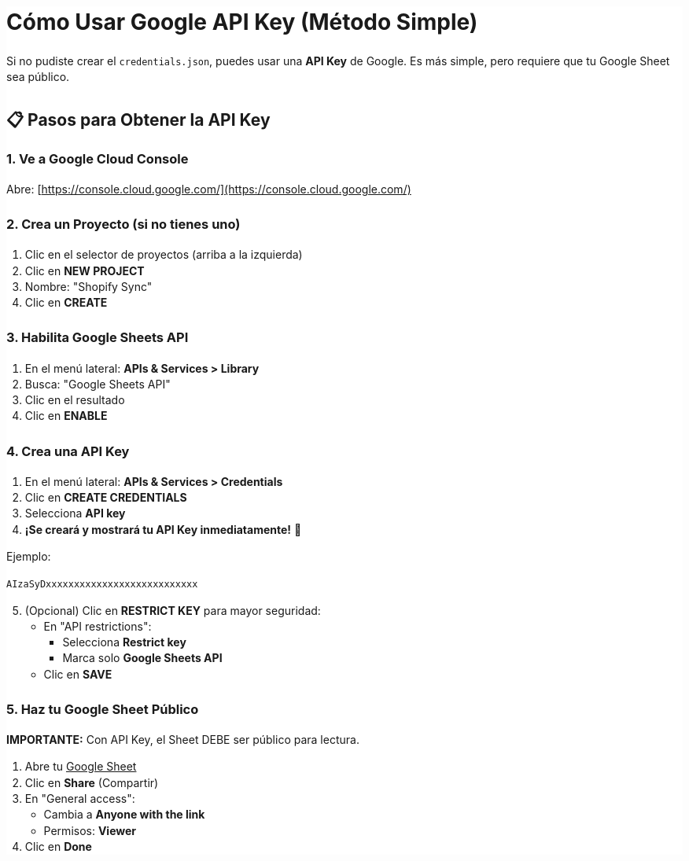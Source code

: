 # Cómo Usar Google API Key (Método Simple)

Si no pudiste crear el `credentials.json`, puedes usar una **API Key** de Google. Es más simple, pero requiere que tu Google Sheet sea público.

## 📋 Pasos para Obtener la API Key

### 1. Ve a Google Cloud Console

Abre: [https://console.cloud.google.com/](https://console.cloud.google.com/)

### 2. Crea un Proyecto (si no tienes uno)

1. Clic en el selector de proyectos (arriba a la izquierda)
2. Clic en **NEW PROJECT**
3. Nombre: "Shopify Sync"
4. Clic en **CREATE**

### 3. Habilita Google Sheets API

1. En el menú lateral: **APIs & Services > Library**
2. Busca: "Google Sheets API"
3. Clic en el resultado
4. Clic en **ENABLE**

### 4. Crea una API Key

1. En el menú lateral: **APIs & Services > Credentials**
2. Clic en **CREATE CREDENTIALS**
3. Selecciona **API key**
4. **¡Se creará y mostrará tu API Key inmediatamente!** 🎉

Ejemplo:
```
AIzaSyDxxxxxxxxxxxxxxxxxxxxxxxxxxx
```

5. (Opcional) Clic en **RESTRICT KEY** para mayor seguridad:
   - En "API restrictions":
     - Selecciona **Restrict key**
     - Marca solo **Google Sheets API**
   - Clic en **SAVE**

### 5. Haz tu Google Sheet Público

**IMPORTANTE:** Con API Key, el Sheet DEBE ser público para lectura.

1. Abre tu [Google Sheet](https://docs.google.com/spreadsheets/d/1XghMdKq5defsbHlISVkDry0TEoR9Wsr1KFxmjO_ZeAI/edit)
2. Clic en **Share** (Compartir)
3. En "General access":
   - Cambia a **Anyone with the link**
   - Permisos: **Viewer**
4. Clic en **Done**
